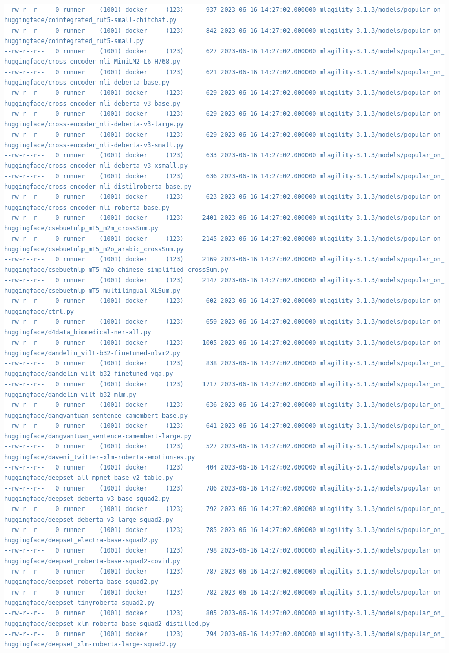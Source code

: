 ```diff
--rw-r--r--   0 runner    (1001) docker     (123)      937 2023-06-16 14:27:02.000000 mlagility-3.1.3/models/popular_on_huggingface/cointegrated_rut5-small-chitchat.py
--rw-r--r--   0 runner    (1001) docker     (123)      842 2023-06-16 14:27:02.000000 mlagility-3.1.3/models/popular_on_huggingface/cointegrated_rut5-small.py
--rw-r--r--   0 runner    (1001) docker     (123)      627 2023-06-16 14:27:02.000000 mlagility-3.1.3/models/popular_on_huggingface/cross-encoder_nli-MiniLM2-L6-H768.py
--rw-r--r--   0 runner    (1001) docker     (123)      621 2023-06-16 14:27:02.000000 mlagility-3.1.3/models/popular_on_huggingface/cross-encoder_nli-deberta-base.py
--rw-r--r--   0 runner    (1001) docker     (123)      629 2023-06-16 14:27:02.000000 mlagility-3.1.3/models/popular_on_huggingface/cross-encoder_nli-deberta-v3-base.py
--rw-r--r--   0 runner    (1001) docker     (123)      629 2023-06-16 14:27:02.000000 mlagility-3.1.3/models/popular_on_huggingface/cross-encoder_nli-deberta-v3-large.py
--rw-r--r--   0 runner    (1001) docker     (123)      629 2023-06-16 14:27:02.000000 mlagility-3.1.3/models/popular_on_huggingface/cross-encoder_nli-deberta-v3-small.py
--rw-r--r--   0 runner    (1001) docker     (123)      633 2023-06-16 14:27:02.000000 mlagility-3.1.3/models/popular_on_huggingface/cross-encoder_nli-deberta-v3-xsmall.py
--rw-r--r--   0 runner    (1001) docker     (123)      636 2023-06-16 14:27:02.000000 mlagility-3.1.3/models/popular_on_huggingface/cross-encoder_nli-distilroberta-base.py
--rw-r--r--   0 runner    (1001) docker     (123)      623 2023-06-16 14:27:02.000000 mlagility-3.1.3/models/popular_on_huggingface/cross-encoder_nli-roberta-base.py
--rw-r--r--   0 runner    (1001) docker     (123)     2401 2023-06-16 14:27:02.000000 mlagility-3.1.3/models/popular_on_huggingface/csebuetnlp_mT5_m2m_crossSum.py
--rw-r--r--   0 runner    (1001) docker     (123)     2145 2023-06-16 14:27:02.000000 mlagility-3.1.3/models/popular_on_huggingface/csebuetnlp_mT5_m2o_arabic_crossSum.py
--rw-r--r--   0 runner    (1001) docker     (123)     2169 2023-06-16 14:27:02.000000 mlagility-3.1.3/models/popular_on_huggingface/csebuetnlp_mT5_m2o_chinese_simplified_crossSum.py
--rw-r--r--   0 runner    (1001) docker     (123)     2147 2023-06-16 14:27:02.000000 mlagility-3.1.3/models/popular_on_huggingface/csebuetnlp_mT5_multilingual_XLSum.py
--rw-r--r--   0 runner    (1001) docker     (123)      602 2023-06-16 14:27:02.000000 mlagility-3.1.3/models/popular_on_huggingface/ctrl.py
--rw-r--r--   0 runner    (1001) docker     (123)      659 2023-06-16 14:27:02.000000 mlagility-3.1.3/models/popular_on_huggingface/d4data_biomedical-ner-all.py
--rw-r--r--   0 runner    (1001) docker     (123)     1005 2023-06-16 14:27:02.000000 mlagility-3.1.3/models/popular_on_huggingface/dandelin_vilt-b32-finetuned-nlvr2.py
--rw-r--r--   0 runner    (1001) docker     (123)      838 2023-06-16 14:27:02.000000 mlagility-3.1.3/models/popular_on_huggingface/dandelin_vilt-b32-finetuned-vqa.py
--rw-r--r--   0 runner    (1001) docker     (123)     1717 2023-06-16 14:27:02.000000 mlagility-3.1.3/models/popular_on_huggingface/dandelin_vilt-b32-mlm.py
--rw-r--r--   0 runner    (1001) docker     (123)      636 2023-06-16 14:27:02.000000 mlagility-3.1.3/models/popular_on_huggingface/dangvantuan_sentence-camembert-base.py
--rw-r--r--   0 runner    (1001) docker     (123)      641 2023-06-16 14:27:02.000000 mlagility-3.1.3/models/popular_on_huggingface/dangvantuan_sentence-camembert-large.py
--rw-r--r--   0 runner    (1001) docker     (123)      527 2023-06-16 14:27:02.000000 mlagility-3.1.3/models/popular_on_huggingface/daveni_twitter-xlm-roberta-emotion-es.py
--rw-r--r--   0 runner    (1001) docker     (123)      404 2023-06-16 14:27:02.000000 mlagility-3.1.3/models/popular_on_huggingface/deepset_all-mpnet-base-v2-table.py
--rw-r--r--   0 runner    (1001) docker     (123)      786 2023-06-16 14:27:02.000000 mlagility-3.1.3/models/popular_on_huggingface/deepset_deberta-v3-base-squad2.py
--rw-r--r--   0 runner    (1001) docker     (123)      792 2023-06-16 14:27:02.000000 mlagility-3.1.3/models/popular_on_huggingface/deepset_deberta-v3-large-squad2.py
--rw-r--r--   0 runner    (1001) docker     (123)      785 2023-06-16 14:27:02.000000 mlagility-3.1.3/models/popular_on_huggingface/deepset_electra-base-squad2.py
--rw-r--r--   0 runner    (1001) docker     (123)      798 2023-06-16 14:27:02.000000 mlagility-3.1.3/models/popular_on_huggingface/deepset_roberta-base-squad2-covid.py
--rw-r--r--   0 runner    (1001) docker     (123)      787 2023-06-16 14:27:02.000000 mlagility-3.1.3/models/popular_on_huggingface/deepset_roberta-base-squad2.py
--rw-r--r--   0 runner    (1001) docker     (123)      782 2023-06-16 14:27:02.000000 mlagility-3.1.3/models/popular_on_huggingface/deepset_tinyroberta-squad2.py
--rw-r--r--   0 runner    (1001) docker     (123)      805 2023-06-16 14:27:02.000000 mlagility-3.1.3/models/popular_on_huggingface/deepset_xlm-roberta-base-squad2-distilled.py
--rw-r--r--   0 runner    (1001) docker     (123)      794 2023-06-16 14:27:02.000000 mlagility-3.1.3/models/popular_on_huggingface/deepset_xlm-roberta-large-squad2.py
```